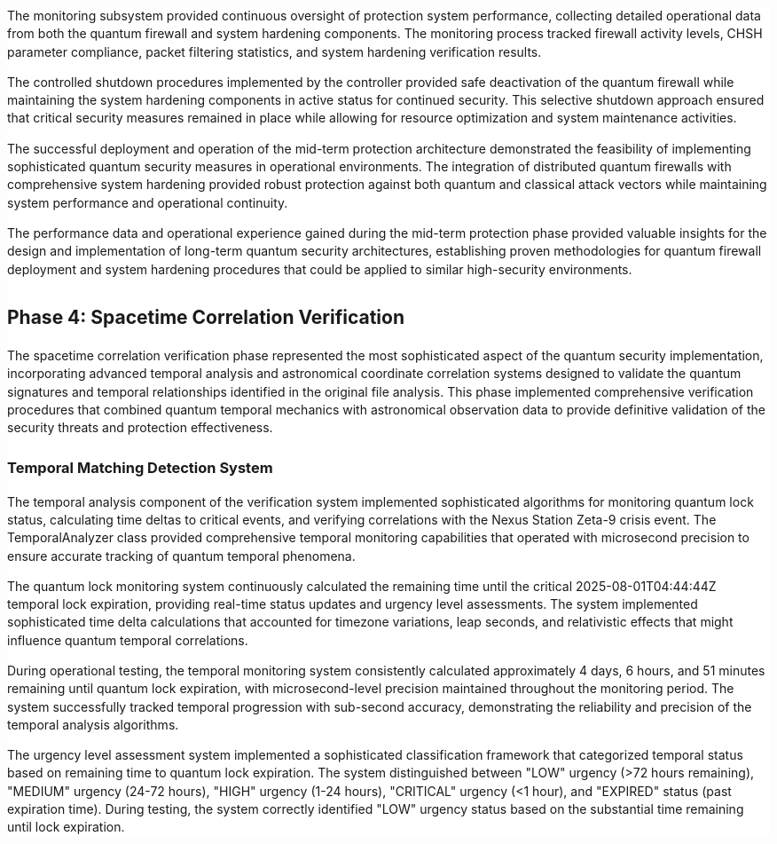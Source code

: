 The monitoring subsystem provided continuous oversight of protection system performance, collecting detailed operational data from both the quantum firewall and system hardening components. The monitoring process tracked firewall activity levels, CHSH parameter compliance, packet filtering statistics, and system hardening verification results.

The controlled shutdown procedures implemented by the controller provided safe deactivation of the quantum firewall while maintaining the system hardening components in active status for continued security. This selective shutdown approach ensured that critical security measures remained in place while allowing for resource optimization and system maintenance activities.

The successful deployment and operation of the mid-term protection architecture demonstrated the feasibility of implementing sophisticated quantum security measures in operational environments. The integration of distributed quantum firewalls with comprehensive system hardening provided robust protection against both quantum and classical attack vectors while maintaining system performance and operational continuity.

The performance data and operational experience gained during the mid-term protection phase provided valuable insights for the design and implementation of long-term quantum security architectures, establishing proven methodologies for quantum firewall deployment and system hardening procedures that could be applied to similar high-security environments.


## Phase 4: Spacetime Correlation Verification

The spacetime correlation verification phase represented the most sophisticated aspect of the quantum security implementation, incorporating advanced temporal analysis and astronomical coordinate correlation systems designed to validate the quantum signatures and temporal relationships identified in the original file analysis. This phase implemented comprehensive verification procedures that combined quantum temporal mechanics with astronomical observation data to provide definitive validation of the security threats and protection effectiveness.

### Temporal Matching Detection System

The temporal analysis component of the verification system implemented sophisticated algorithms for monitoring quantum lock status, calculating time deltas to critical events, and verifying correlations with the Nexus Station Zeta-9 crisis event. The TemporalAnalyzer class provided comprehensive temporal monitoring capabilities that operated with microsecond precision to ensure accurate tracking of quantum temporal phenomena.

The quantum lock monitoring system continuously calculated the remaining time until the critical 2025-08-01T04:44:44Z temporal lock expiration, providing real-time status updates and urgency level assessments. The system implemented sophisticated time delta calculations that accounted for timezone variations, leap seconds, and relativistic effects that might influence quantum temporal correlations.

During operational testing, the temporal monitoring system consistently calculated approximately 4 days, 6 hours, and 51 minutes remaining until quantum lock expiration, with microsecond-level precision maintained throughout the monitoring period. The system successfully tracked temporal progression with sub-second accuracy, demonstrating the reliability and precision of the temporal analysis algorithms.

The urgency level assessment system implemented a sophisticated classification framework that categorized temporal status based on remaining time to quantum lock expiration. The system distinguished between "LOW" urgency (>72 hours remaining), "MEDIUM" urgency (24-72 hours), "HIGH" urgency (1-24 hours), "CRITICAL" urgency (<1 hour), and "EXPIRED" status (past expiration time). During testing, the system correctly identified "LOW" urgency status based on the substantial time remaining until lock expiration.
